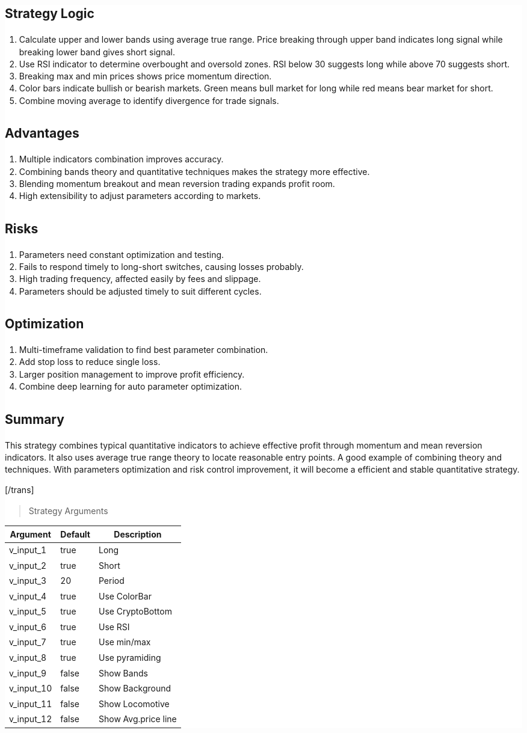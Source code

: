 ## Strategy Logic  
1. Calculate upper and lower bands using average true range. Price breaking through upper band indicates long signal while breaking lower band gives short signal.
2. Use RSI indicator to determine overbought and oversold zones. RSI below 30 suggests long while above 70 suggests short.
3. Breaking max and min prices shows price momentum direction.  
4. Color bars indicate bullish or bearish markets. Green means bull market for long while red means bear market for short.
5. Combine moving average to identify divergence for trade signals.

## Advantages
1. Multiple indicators combination improves accuracy. 
2. Combining bands theory and quantitative techniques makes the strategy more effective.
3. Blending momentum breakout and mean reversion trading expands profit room.  
4. High extensibility to adjust parameters according to markets.

## Risks
1. Parameters need constant optimization and testing.
2. Fails to respond timely to long-short switches, causing losses probably.
3. High trading frequency, affected easily by fees and slippage.  
4. Parameters should be adjusted timely to suit different cycles.  

## Optimization
1. Multi-timeframe validation to find best parameter combination.
2. Add stop loss to reduce single loss.
3. Larger position management to improve profit efficiency. 
4. Combine deep learning for auto parameter optimization.  

## Summary 
This strategy combines typical quantitative indicators to achieve effective profit through momentum and mean reversion indicators. It also uses average true range theory to locate reasonable entry points. A good example of combining theory and techniques. With parameters optimization and risk control improvement, it will become a efficient and stable quantitative strategy.

[/trans]

> Strategy Arguments



|Argument|Default|Description|
|----|----|----|
|v_input_1|true|Long|
|v_input_2|true|Short|
|v_input_3|20|Period|
|v_input_4|true|Use ColorBar|
|v_input_5|true|Use CryptoBottom|
|v_input_6|true|Use RSI|
|v_input_7|true|Use min/max|
|v_input_8|true|Use pyramiding|
|v_input_9|false|Show Bands|
|v_input_10|false|Show Background|
|v_input_11|false|Show Locomotive|
|v_input_12|false|Show Avg.price line|